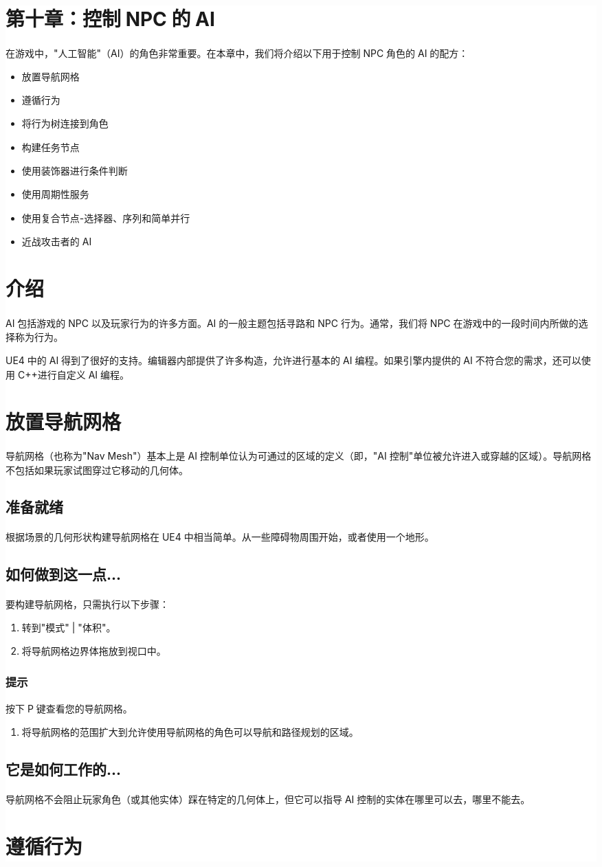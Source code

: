 # 第十章：控制 NPC 的 AI

在游戏中，"人工智能"（AI）的角色非常重要。在本章中，我们将介绍以下用于控制 NPC 角色的 AI 的配方：

+   放置导航网格

+   遵循行为

+   将行为树连接到角色

+   构建任务节点

+   使用装饰器进行条件判断

+   使用周期性服务

+   使用复合节点-选择器、序列和简单并行

+   近战攻击者的 AI

# 介绍

AI 包括游戏的 NPC 以及玩家行为的许多方面。AI 的一般主题包括寻路和 NPC 行为。通常，我们将 NPC 在游戏中的一段时间内所做的选择称为行为。

UE4 中的 AI 得到了很好的支持。编辑器内部提供了许多构造，允许进行基本的 AI 编程。如果引擎内提供的 AI 不符合您的需求，还可以使用 C++进行自定义 AI 编程。

# 放置导航网格

导航网格（也称为"Nav Mesh"）基本上是 AI 控制单位认为可通过的区域的定义（即，"AI 控制"单位被允许进入或穿越的区域）。导航网格不包括如果玩家试图穿过它移动的几何体。

## 准备就绪

根据场景的几何形状构建导航网格在 UE4 中相当简单。从一些障碍物周围开始，或者使用一个地形。

## 如何做到这一点...

要构建导航网格，只需执行以下步骤：

1.  转到"模式" | "体积"。

1.  将导航网格边界体拖放到视口中。

### 提示

按下 P 键查看您的导航网格。

1.  将导航网格的范围扩大到允许使用导航网格的角色可以导航和路径规划的区域。

## 它是如何工作的...

导航网格不会阻止玩家角色（或其他实体）踩在特定的几何体上，但它可以指导 AI 控制的实体在哪里可以去，哪里不能去。

# 遵循行为
